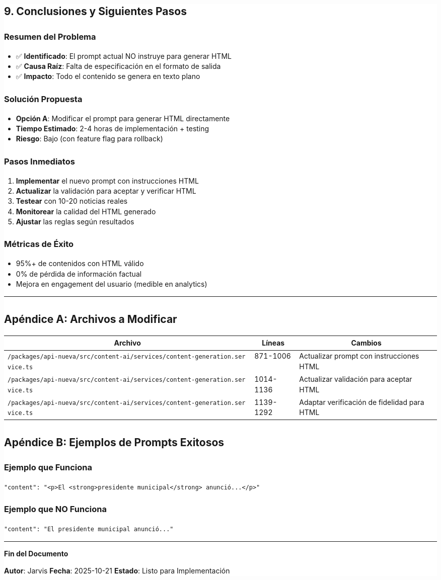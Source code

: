 ## 9. Conclusiones y Siguientes Pasos

### Resumen del Problema
- ✅ **Identificado**: El prompt actual NO instruye para generar HTML
- ✅ **Causa Raíz**: Falta de especificación en el formato de salida
- ✅ **Impacto**: Todo el contenido se genera en texto plano

### Solución Propuesta
- **Opción A**: Modificar el prompt para generar HTML directamente
- **Tiempo Estimado**: 2-4 horas de implementación + testing
- **Riesgo**: Bajo (con feature flag para rollback)

### Pasos Inmediatos
1. **Implementar** el nuevo prompt con instrucciones HTML
2. **Actualizar** la validación para aceptar y verificar HTML
3. **Testear** con 10-20 noticias reales
4. **Monitorear** la calidad del HTML generado
5. **Ajustar** las reglas según resultados

### Métricas de Éxito
- 95%+ de contenidos con HTML válido
- 0% de pérdida de información factual
- Mejora en engagement del usuario (medible en analytics)

---

## Apéndice A: Archivos a Modificar

| Archivo | Líneas | Cambios |
|---------|---------|---------|
| `/packages/api-nueva/src/content-ai/services/content-generation.service.ts` | 871-1006 | Actualizar prompt con instrucciones HTML |
| `/packages/api-nueva/src/content-ai/services/content-generation.service.ts` | 1014-1136 | Actualizar validación para aceptar HTML |
| `/packages/api-nueva/src/content-ai/services/content-generation.service.ts` | 1139-1292 | Adaptar verificación de fidelidad para HTML |

## Apéndice B: Ejemplos de Prompts Exitosos

### Ejemplo que Funciona
```
"content": "<p>El <strong>presidente municipal</strong> anunció...</p>"
```

### Ejemplo que NO Funciona
```
"content": "El presidente municipal anunció..."
```

---

**Fin del Documento**

**Autor**: Jarvis
**Fecha**: 2025-10-21
**Estado**: Listo para Implementación